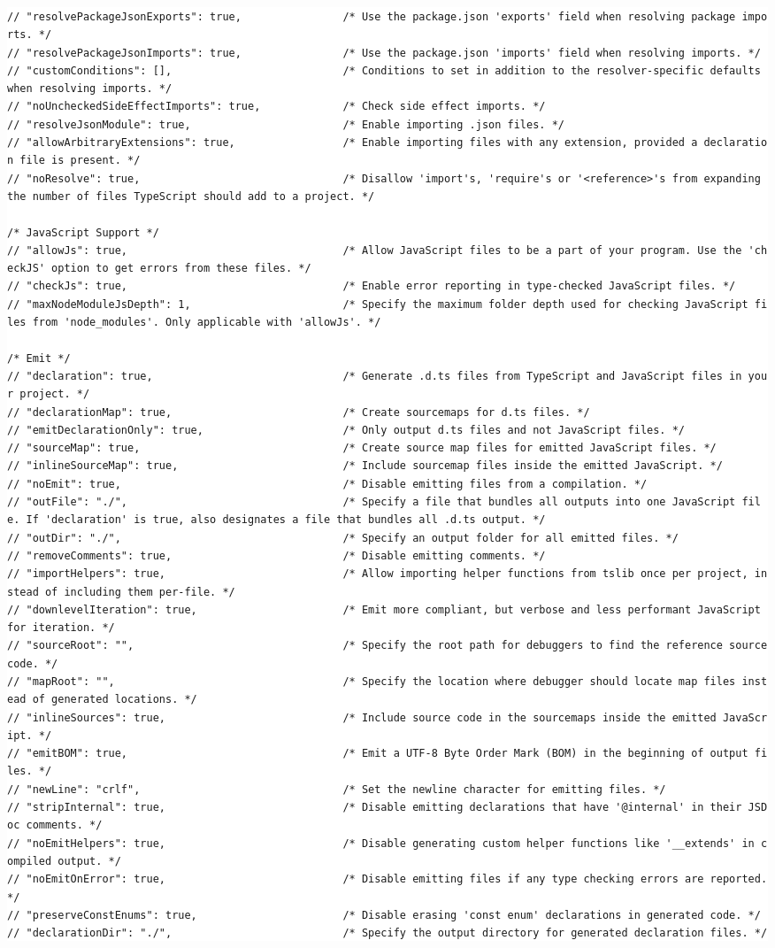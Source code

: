     // "resolvePackageJsonExports": true,                /* Use the package.json 'exports' field when resolving package imports. */
    // "resolvePackageJsonImports": true,                /* Use the package.json 'imports' field when resolving imports. */
    // "customConditions": [],                           /* Conditions to set in addition to the resolver-specific defaults when resolving imports. */
    // "noUncheckedSideEffectImports": true,             /* Check side effect imports. */
    // "resolveJsonModule": true,                        /* Enable importing .json files. */
    // "allowArbitraryExtensions": true,                 /* Enable importing files with any extension, provided a declaration file is present. */
    // "noResolve": true,                                /* Disallow 'import's, 'require's or '<reference>'s from expanding the number of files TypeScript should add to a project. */

    /* JavaScript Support */
    // "allowJs": true,                                  /* Allow JavaScript files to be a part of your program. Use the 'checkJS' option to get errors from these files. */
    // "checkJs": true,                                  /* Enable error reporting in type-checked JavaScript files. */
    // "maxNodeModuleJsDepth": 1,                        /* Specify the maximum folder depth used for checking JavaScript files from 'node_modules'. Only applicable with 'allowJs'. */

    /* Emit */
    // "declaration": true,                              /* Generate .d.ts files from TypeScript and JavaScript files in your project. */
    // "declarationMap": true,                           /* Create sourcemaps for d.ts files. */
    // "emitDeclarationOnly": true,                      /* Only output d.ts files and not JavaScript files. */
    // "sourceMap": true,                                /* Create source map files for emitted JavaScript files. */
    // "inlineSourceMap": true,                          /* Include sourcemap files inside the emitted JavaScript. */
    // "noEmit": true,                                   /* Disable emitting files from a compilation. */
    // "outFile": "./",                                  /* Specify a file that bundles all outputs into one JavaScript file. If 'declaration' is true, also designates a file that bundles all .d.ts output. */
    // "outDir": "./",                                   /* Specify an output folder for all emitted files. */
    // "removeComments": true,                           /* Disable emitting comments. */
    // "importHelpers": true,                            /* Allow importing helper functions from tslib once per project, instead of including them per-file. */
    // "downlevelIteration": true,                       /* Emit more compliant, but verbose and less performant JavaScript for iteration. */
    // "sourceRoot": "",                                 /* Specify the root path for debuggers to find the reference source code. */
    // "mapRoot": "",                                    /* Specify the location where debugger should locate map files instead of generated locations. */
    // "inlineSources": true,                            /* Include source code in the sourcemaps inside the emitted JavaScript. */
    // "emitBOM": true,                                  /* Emit a UTF-8 Byte Order Mark (BOM) in the beginning of output files. */
    // "newLine": "crlf",                                /* Set the newline character for emitting files. */
    // "stripInternal": true,                            /* Disable emitting declarations that have '@internal' in their JSDoc comments. */
    // "noEmitHelpers": true,                            /* Disable generating custom helper functions like '__extends' in compiled output. */
    // "noEmitOnError": true,                            /* Disable emitting files if any type checking errors are reported. */
    // "preserveConstEnums": true,                       /* Disable erasing 'const enum' declarations in generated code. */
    // "declarationDir": "./",                           /* Specify the output directory for generated declaration files. */
